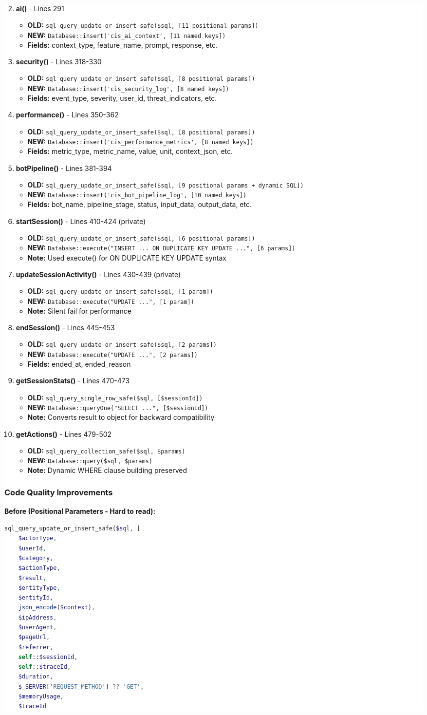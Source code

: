 2. **ai()** - Lines 291
   - **OLD:** `sql_query_update_or_insert_safe($sql, [11 positional params])`
   - **NEW:** `Database::insert('cis_ai_context', [11 named keys])`
   - **Fields:** context_type, feature_name, prompt, response, etc.

3. **security()** - Lines 318-330
   - **OLD:** `sql_query_update_or_insert_safe($sql, [8 positional params])`
   - **NEW:** `Database::insert('cis_security_log', [8 named keys])`
   - **Fields:** event_type, severity, user_id, threat_indicators, etc.

4. **performance()** - Lines 350-362
   - **OLD:** `sql_query_update_or_insert_safe($sql, [8 positional params])`
   - **NEW:** `Database::insert('cis_performance_metrics', [8 named keys])`
   - **Fields:** metric_type, metric_name, value, unit, context_json, etc.

5. **botPipeline()** - Lines 381-394
   - **OLD:** `sql_query_update_or_insert_safe($sql, [9 positional params + dynamic SQL])`
   - **NEW:** `Database::insert('cis_bot_pipeline_log', [10 named keys])`
   - **Fields:** bot_name, pipeline_stage, status, input_data, output_data, etc.

6. **startSession()** - Lines 410-424 (private)
   - **OLD:** `sql_query_update_or_insert_safe($sql, [6 positional params])`
   - **NEW:** `Database::execute("INSERT ... ON DUPLICATE KEY UPDATE ...", [6 params])`
   - **Note:** Used execute() for ON DUPLICATE KEY UPDATE syntax

7. **updateSessionActivity()** - Lines 430-439 (private)
   - **OLD:** `sql_query_update_or_insert_safe($sql, [1 param])`
   - **NEW:** `Database::execute("UPDATE ...", [1 param])`
   - **Note:** Silent fail for performance

8. **endSession()** - Lines 445-453
   - **OLD:** `sql_query_update_or_insert_safe($sql, [2 params])`
   - **NEW:** `Database::execute("UPDATE ...", [2 params])`
   - **Fields:** ended_at, ended_reason

9. **getSessionStats()** - Lines 470-473
   - **OLD:** `sql_query_single_row_safe($sql, [$sessionId])`
   - **NEW:** `Database::queryOne("SELECT ...", [$sessionId])`
   - **Note:** Converts result to object for backward compatibility

10. **getActions()** - Lines 479-502
    - **OLD:** `sql_query_collection_safe($sql, $params)`
    - **NEW:** `Database::query($sql, $params)`
    - **Note:** Dynamic WHERE clause building preserved

### Code Quality Improvements

**Before (Positional Parameters - Hard to read):**
```php
sql_query_update_or_insert_safe($sql, [
    $actorType,
    $userId,
    $category,
    $actionType,
    $result,
    $entityType,
    $entityId,
    json_encode($context),
    $ipAddress,
    $userAgent,
    $pageUrl,
    $referrer,
    self::$sessionId,
    self::$traceId,
    $duration,
    $_SERVER['REQUEST_METHOD'] ?? 'GET',
    $memoryUsage,
    $traceId
```